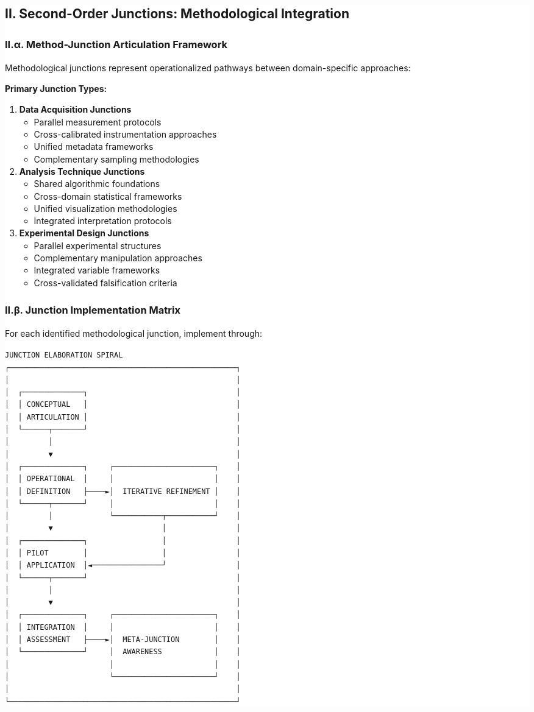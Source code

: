 ## II. Second-Order Junctions: Methodological Integration

### II.α. Method-Junction Articulation Framework

Methodological junctions represent operationalized pathways between domain-specific approaches:

**Primary Junction Types:**

1. **Data Acquisition Junctions**
    - Parallel measurement protocols
    - Cross-calibrated instrumentation approaches
    - Unified metadata frameworks
    - Complementary sampling methodologies
2. **Analysis Technique Junctions**
    - Shared algorithmic foundations
    - Cross-domain statistical frameworks
    - Unified visualization methodologies
    - Integrated interpretation protocols
3. **Experimental Design Junctions**
    - Parallel experimental structures
    - Complementary manipulation approaches
    - Integrated variable frameworks
    - Cross-validated falsification criteria

### II.β. Junction Implementation Matrix

For each identified methodological junction, implement through:

```
JUNCTION ELABORATION SPIRAL
┌────────────────────────────────────────────────────┐
│                                                    │
│  ┌──────────────┐                                  │
│  │ CONCEPTUAL   │                                  │
│  │ ARTICULATION │                                  │
│  └──────┬───────┘                                  │
│         │                                          │
│         ▼                                          │
│  ┌──────────────┐     ┌───────────────────────┐    │
│  │ OPERATIONAL  │     │                       │    │
│  │ DEFINITION   ├────►│  ITERATIVE REFINEMENT │    │
│  └──────┬───────┘     │                       │    │
│         │             └───────────┬───────────┘    │
│         ▼                         │                │
│  ┌──────────────┐                 │                │
│  │ PILOT        │                 │                │
│  │ APPLICATION  │◄────────────────┘                │
│  └──────┬───────┘                                  │
│         │                                          │
│         ▼                                          │
│  ┌──────────────┐     ┌───────────────────────┐    │
│  │ INTEGRATION  │     │                       │    │
│  │ ASSESSMENT   ├────►│  META-JUNCTION        │    │
│  └──────────────┘     │  AWARENESS            │    │
│                       │                       │    │
│                       └───────────────────────┘    │
│                                                    │
└────────────────────────────────────────────────────┘

```
